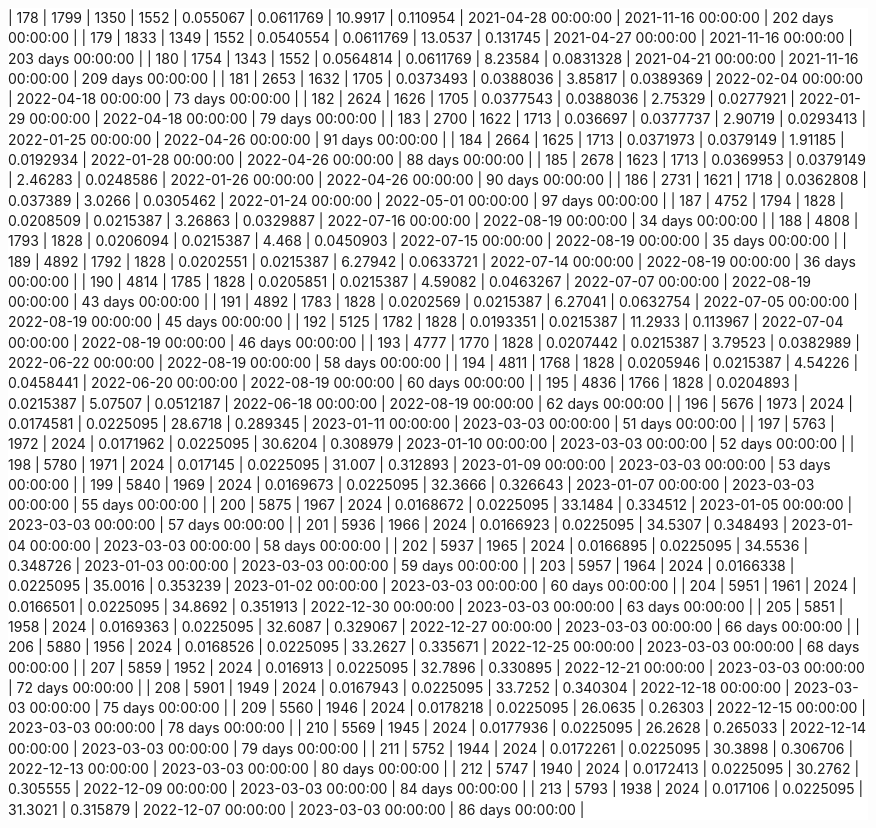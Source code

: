 | 178 |   1799 |       1350 |      1552 |   0.055067   |  0.0611769  |  10.9917    |  0.110954    | 2021-04-28 00:00:00 | 2021-11-16 00:00:00 | 202 days 00:00:00  |
| 179 |   1833 |       1349 |      1552 |   0.0540554  |  0.0611769  |  13.0537    |  0.131745    | 2021-04-27 00:00:00 | 2021-11-16 00:00:00 | 203 days 00:00:00  |
| 180 |   1754 |       1343 |      1552 |   0.0564814  |  0.0611769  |   8.23584   |  0.0831328   | 2021-04-21 00:00:00 | 2021-11-16 00:00:00 | 209 days 00:00:00  |
| 181 |   2653 |       1632 |      1705 |   0.0373493  |  0.0388036  |   3.85817   |  0.0389369   | 2022-02-04 00:00:00 | 2022-04-18 00:00:00 | 73 days 00:00:00   |
| 182 |   2624 |       1626 |      1705 |   0.0377543  |  0.0388036  |   2.75329   |  0.0277921   | 2022-01-29 00:00:00 | 2022-04-18 00:00:00 | 79 days 00:00:00   |
| 183 |   2700 |       1622 |      1713 |   0.036697   |  0.0377737  |   2.90719   |  0.0293413   | 2022-01-25 00:00:00 | 2022-04-26 00:00:00 | 91 days 00:00:00   |
| 184 |   2664 |       1625 |      1713 |   0.0371973  |  0.0379149  |   1.91185   |  0.0192934   | 2022-01-28 00:00:00 | 2022-04-26 00:00:00 | 88 days 00:00:00   |
| 185 |   2678 |       1623 |      1713 |   0.0369953  |  0.0379149  |   2.46283   |  0.0248586   | 2022-01-26 00:00:00 | 2022-04-26 00:00:00 | 90 days 00:00:00   |
| 186 |   2731 |       1621 |      1718 |   0.0362808  |  0.037389   |   3.0266    |  0.0305462   | 2022-01-24 00:00:00 | 2022-05-01 00:00:00 | 97 days 00:00:00   |
| 187 |   4752 |       1794 |      1828 |   0.0208509  |  0.0215387  |   3.26863   |  0.0329887   | 2022-07-16 00:00:00 | 2022-08-19 00:00:00 | 34 days 00:00:00   |
| 188 |   4808 |       1793 |      1828 |   0.0206094  |  0.0215387  |   4.468     |  0.0450903   | 2022-07-15 00:00:00 | 2022-08-19 00:00:00 | 35 days 00:00:00   |
| 189 |   4892 |       1792 |      1828 |   0.0202551  |  0.0215387  |   6.27942   |  0.0633721   | 2022-07-14 00:00:00 | 2022-08-19 00:00:00 | 36 days 00:00:00   |
| 190 |   4814 |       1785 |      1828 |   0.0205851  |  0.0215387  |   4.59082   |  0.0463267   | 2022-07-07 00:00:00 | 2022-08-19 00:00:00 | 43 days 00:00:00   |
| 191 |   4892 |       1783 |      1828 |   0.0202569  |  0.0215387  |   6.27041   |  0.0632754   | 2022-07-05 00:00:00 | 2022-08-19 00:00:00 | 45 days 00:00:00   |
| 192 |   5125 |       1782 |      1828 |   0.0193351  |  0.0215387  |  11.2933    |  0.113967    | 2022-07-04 00:00:00 | 2022-08-19 00:00:00 | 46 days 00:00:00   |
| 193 |   4777 |       1770 |      1828 |   0.0207442  |  0.0215387  |   3.79523   |  0.0382989   | 2022-06-22 00:00:00 | 2022-08-19 00:00:00 | 58 days 00:00:00   |
| 194 |   4811 |       1768 |      1828 |   0.0205946  |  0.0215387  |   4.54226   |  0.0458441   | 2022-06-20 00:00:00 | 2022-08-19 00:00:00 | 60 days 00:00:00   |
| 195 |   4836 |       1766 |      1828 |   0.0204893  |  0.0215387  |   5.07507   |  0.0512187   | 2022-06-18 00:00:00 | 2022-08-19 00:00:00 | 62 days 00:00:00   |
| 196 |   5676 |       1973 |      2024 |   0.0174581  |  0.0225095  |  28.6718    |  0.289345    | 2023-01-11 00:00:00 | 2023-03-03 00:00:00 | 51 days 00:00:00   |
| 197 |   5763 |       1972 |      2024 |   0.0171962  |  0.0225095  |  30.6204    |  0.308979    | 2023-01-10 00:00:00 | 2023-03-03 00:00:00 | 52 days 00:00:00   |
| 198 |   5780 |       1971 |      2024 |   0.017145   |  0.0225095  |  31.007     |  0.312893    | 2023-01-09 00:00:00 | 2023-03-03 00:00:00 | 53 days 00:00:00   |
| 199 |   5840 |       1969 |      2024 |   0.0169673  |  0.0225095  |  32.3666    |  0.326643    | 2023-01-07 00:00:00 | 2023-03-03 00:00:00 | 55 days 00:00:00   |
| 200 |   5875 |       1967 |      2024 |   0.0168672  |  0.0225095  |  33.1484    |  0.334512    | 2023-01-05 00:00:00 | 2023-03-03 00:00:00 | 57 days 00:00:00   |
| 201 |   5936 |       1966 |      2024 |   0.0166923  |  0.0225095  |  34.5307    |  0.348493    | 2023-01-04 00:00:00 | 2023-03-03 00:00:00 | 58 days 00:00:00   |
| 202 |   5937 |       1965 |      2024 |   0.0166895  |  0.0225095  |  34.5536    |  0.348726    | 2023-01-03 00:00:00 | 2023-03-03 00:00:00 | 59 days 00:00:00   |
| 203 |   5957 |       1964 |      2024 |   0.0166338  |  0.0225095  |  35.0016    |  0.353239    | 2023-01-02 00:00:00 | 2023-03-03 00:00:00 | 60 days 00:00:00   |
| 204 |   5951 |       1961 |      2024 |   0.0166501  |  0.0225095  |  34.8692    |  0.351913    | 2022-12-30 00:00:00 | 2023-03-03 00:00:00 | 63 days 00:00:00   |
| 205 |   5851 |       1958 |      2024 |   0.0169363  |  0.0225095  |  32.6087    |  0.329067    | 2022-12-27 00:00:00 | 2023-03-03 00:00:00 | 66 days 00:00:00   |
| 206 |   5880 |       1956 |      2024 |   0.0168526  |  0.0225095  |  33.2627    |  0.335671    | 2022-12-25 00:00:00 | 2023-03-03 00:00:00 | 68 days 00:00:00   |
| 207 |   5859 |       1952 |      2024 |   0.016913   |  0.0225095  |  32.7896    |  0.330895    | 2022-12-21 00:00:00 | 2023-03-03 00:00:00 | 72 days 00:00:00   |
| 208 |   5901 |       1949 |      2024 |   0.0167943  |  0.0225095  |  33.7252    |  0.340304    | 2022-12-18 00:00:00 | 2023-03-03 00:00:00 | 75 days 00:00:00   |
| 209 |   5560 |       1946 |      2024 |   0.0178218  |  0.0225095  |  26.0635    |  0.26303     | 2022-12-15 00:00:00 | 2023-03-03 00:00:00 | 78 days 00:00:00   |
| 210 |   5569 |       1945 |      2024 |   0.0177936  |  0.0225095  |  26.2628    |  0.265033    | 2022-12-14 00:00:00 | 2023-03-03 00:00:00 | 79 days 00:00:00   |
| 211 |   5752 |       1944 |      2024 |   0.0172261  |  0.0225095  |  30.3898    |  0.306706    | 2022-12-13 00:00:00 | 2023-03-03 00:00:00 | 80 days 00:00:00   |
| 212 |   5747 |       1940 |      2024 |   0.0172413  |  0.0225095  |  30.2762    |  0.305555    | 2022-12-09 00:00:00 | 2023-03-03 00:00:00 | 84 days 00:00:00   |
| 213 |   5793 |       1938 |      2024 |   0.017106   |  0.0225095  |  31.3021    |  0.315879    | 2022-12-07 00:00:00 | 2023-03-03 00:00:00 | 86 days 00:00:00   |